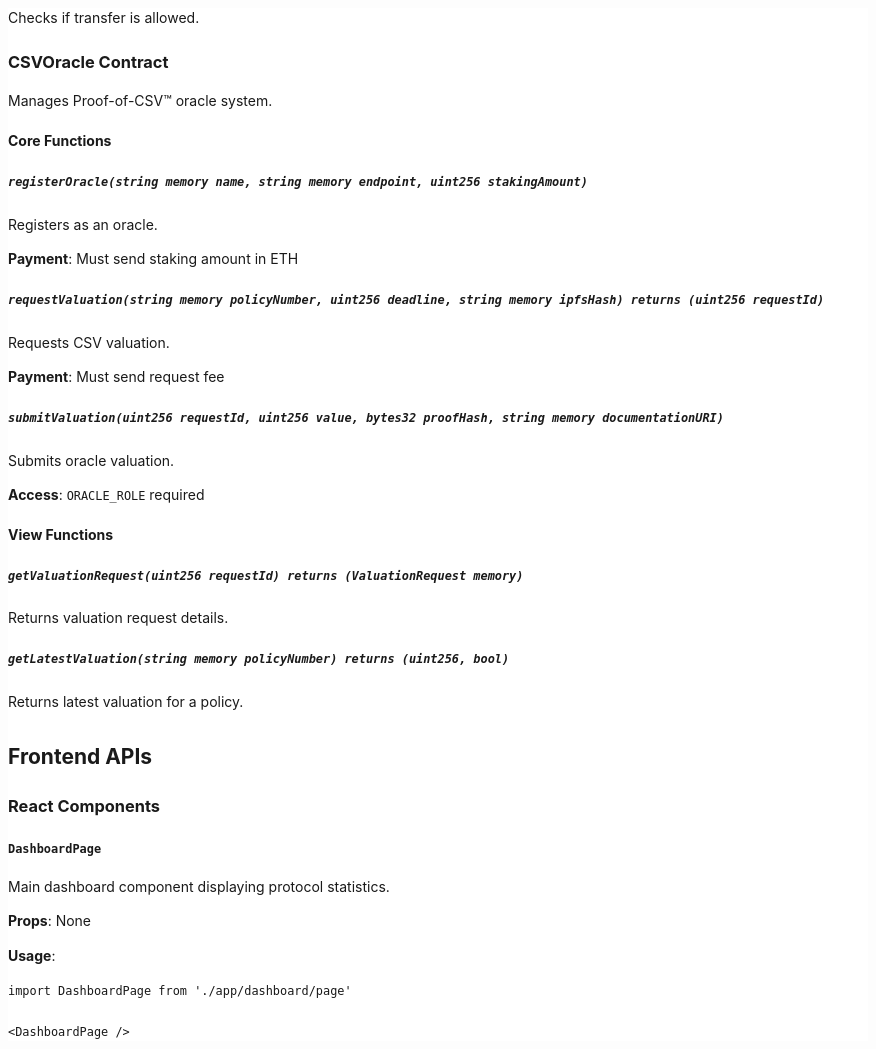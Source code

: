 Checks if transfer is allowed.

### CSVOracle Contract

Manages Proof-of-CSV™ oracle system.

#### Core Functions

##### `registerOracle(string memory name, string memory endpoint, uint256 stakingAmount)`

Registers as an oracle.

**Payment**: Must send staking amount in ETH

##### `requestValuation(string memory policyNumber, uint256 deadline, string memory ipfsHash) returns (uint256 requestId)`

Requests CSV valuation.

**Payment**: Must send request fee

##### `submitValuation(uint256 requestId, uint256 value, bytes32 proofHash, string memory documentationURI)`

Submits oracle valuation.

**Access**: `ORACLE_ROLE` required

#### View Functions

##### `getValuationRequest(uint256 requestId) returns (ValuationRequest memory)`

Returns valuation request details.

##### `getLatestValuation(string memory policyNumber) returns (uint256, bool)`

Returns latest valuation for a policy.

## Frontend APIs

### React Components

#### `DashboardPage`

Main dashboard component displaying protocol statistics.

**Props**: None

**Usage**:
```tsx
import DashboardPage from './app/dashboard/page'

<DashboardPage />
```
